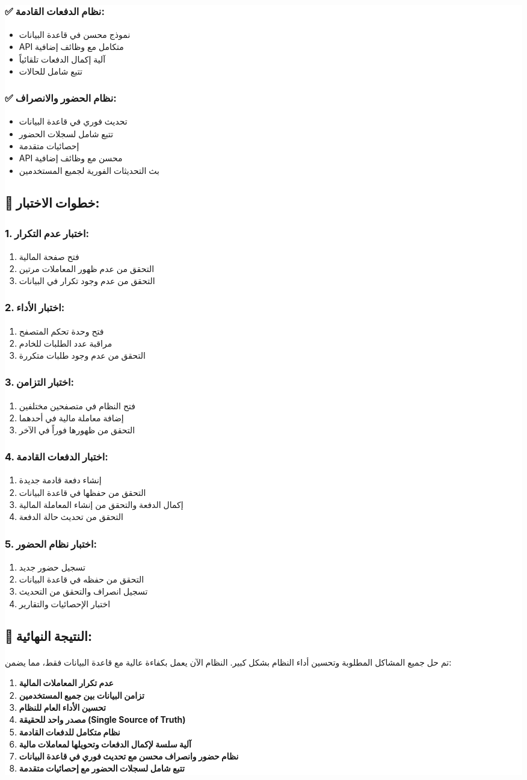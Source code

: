### ✅ **نظام الدفعات القادمة:**
- نموذج محسن في قاعدة البيانات
- API متكامل مع وظائف إضافية
- آلية إكمال الدفعات تلقائياً
- تتبع شامل للحالات

### ✅ **نظام الحضور والانصراف:**
- تحديث فوري في قاعدة البيانات
- تتبع شامل لسجلات الحضور
- إحصائيات متقدمة
- API محسن مع وظائف إضافية
- بث التحديثات الفورية لجميع المستخدمين

## 🚀 **خطوات الاختبار:**

### **1. اختبار عدم التكرار:**
1. فتح صفحة المالية
2. التحقق من عدم ظهور المعاملات مرتين
3. التحقق من عدم وجود تكرار في البيانات

### **2. اختبار الأداء:**
1. فتح وحدة تحكم المتصفح
2. مراقبة عدد الطلبات للخادم
3. التحقق من عدم وجود طلبات متكررة

### **3. اختبار التزامن:**
1. فتح النظام في متصفحين مختلفين
2. إضافة معاملة مالية في أحدهما
3. التحقق من ظهورها فوراً في الآخر

### **4. اختبار الدفعات القادمة:**
1. إنشاء دفعة قادمة جديدة
2. التحقق من حفظها في قاعدة البيانات
3. إكمال الدفعة والتحقق من إنشاء المعاملة المالية
4. التحقق من تحديث حالة الدفعة

### **5. اختبار نظام الحضور:**
1. تسجيل حضور جديد
2. التحقق من حفظه في قاعدة البيانات
3. تسجيل انصراف والتحقق من التحديث
4. اختبار الإحصائيات والتقارير

## 🎯 **النتيجة النهائية:**
تم حل جميع المشاكل المطلوبة وتحسين أداء النظام بشكل كبير. النظام الآن يعمل بكفاءة عالية مع قاعدة البيانات فقط، مما يضمن:

1. **عدم تكرار المعاملات المالية**
2. **تزامن البيانات بين جميع المستخدمين**
3. **تحسين الأداء العام للنظام**
4. **مصدر واحد للحقيقة (Single Source of Truth)**
5. **نظام متكامل للدفعات القادمة**
6. **آلية سلسة لإكمال الدفعات وتحويلها لمعاملات مالية**
7. **نظام حضور وانصراف محسن مع تحديث فوري في قاعدة البيانات**
8. **تتبع شامل لسجلات الحضور مع إحصائيات متقدمة** 